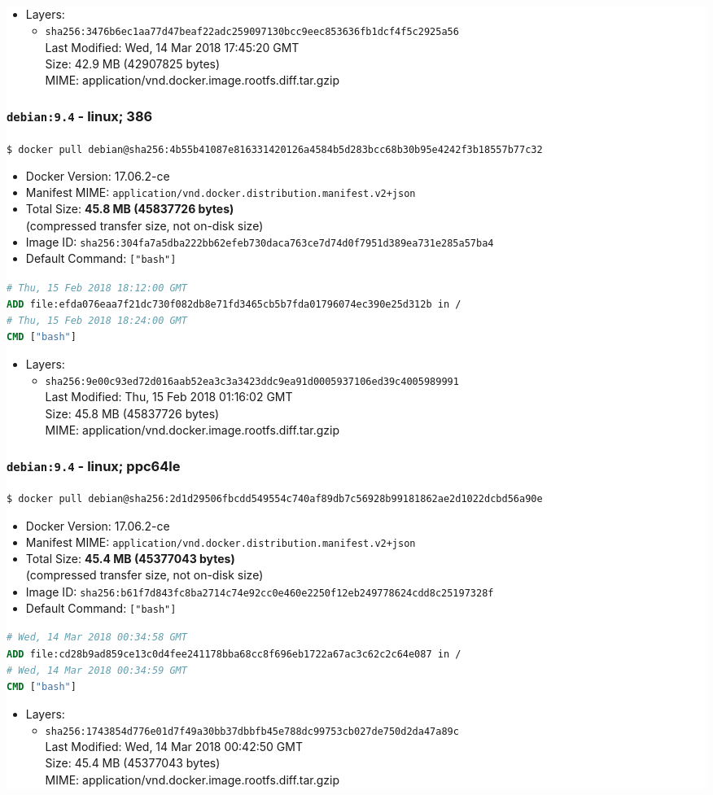 -	Layers:
	-	`sha256:3476b6ec1aa77d47beaf22adc259097130bcc9eec853636fb1dcf4f5c2925a56`  
		Last Modified: Wed, 14 Mar 2018 17:45:20 GMT  
		Size: 42.9 MB (42907825 bytes)  
		MIME: application/vnd.docker.image.rootfs.diff.tar.gzip

### `debian:9.4` - linux; 386

```console
$ docker pull debian@sha256:4b55b41087e816331420126a4584b5d283bcc68b30b95e4242f3b18557b77c32
```

-	Docker Version: 17.06.2-ce
-	Manifest MIME: `application/vnd.docker.distribution.manifest.v2+json`
-	Total Size: **45.8 MB (45837726 bytes)**  
	(compressed transfer size, not on-disk size)
-	Image ID: `sha256:304fa7a5dba222bb62efeb730daca763ce7d74d0f7951d389ea731e285a57ba4`
-	Default Command: `["bash"]`

```dockerfile
# Thu, 15 Feb 2018 18:12:00 GMT
ADD file:efda076eaa7f21dc730f082db8e71fd3465cb5b7fda01796074ec390e25d312b in / 
# Thu, 15 Feb 2018 18:24:00 GMT
CMD ["bash"]
```

-	Layers:
	-	`sha256:9e00c93ed72d016aab52ea3c3a3423ddc9ea91d0005937106ed39c4005989991`  
		Last Modified: Thu, 15 Feb 2018 01:16:02 GMT  
		Size: 45.8 MB (45837726 bytes)  
		MIME: application/vnd.docker.image.rootfs.diff.tar.gzip

### `debian:9.4` - linux; ppc64le

```console
$ docker pull debian@sha256:2d1d29506fbcdd549554c740af89db7c56928b99181862ae2d1022dcbd56a90e
```

-	Docker Version: 17.06.2-ce
-	Manifest MIME: `application/vnd.docker.distribution.manifest.v2+json`
-	Total Size: **45.4 MB (45377043 bytes)**  
	(compressed transfer size, not on-disk size)
-	Image ID: `sha256:b61f7d843fc8ba2714c74e92cc0e460e2250f12eb249778624cdd8c25197328f`
-	Default Command: `["bash"]`

```dockerfile
# Wed, 14 Mar 2018 00:34:58 GMT
ADD file:cd28b9ad859ce13c0d4fee241178bba68cc8f696eb1722a67ac3c62c2c64e087 in / 
# Wed, 14 Mar 2018 00:34:59 GMT
CMD ["bash"]
```

-	Layers:
	-	`sha256:1743854d776e01d7f49a30bb37dbbfb45e788dc99753cb027de750d2da47a89c`  
		Last Modified: Wed, 14 Mar 2018 00:42:50 GMT  
		Size: 45.4 MB (45377043 bytes)  
		MIME: application/vnd.docker.image.rootfs.diff.tar.gzip
